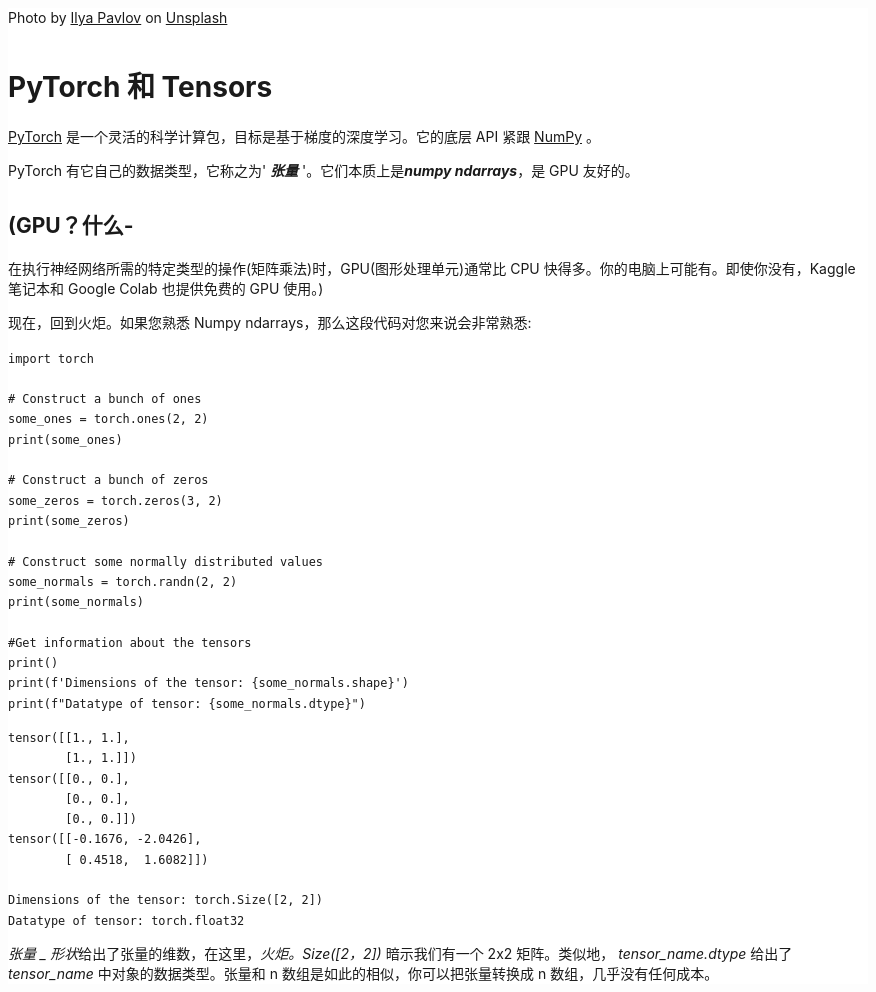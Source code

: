 Photo by [Ilya Pavlov](https://unsplash.com/@ilyapavlov?utm_source=medium&utm_medium=referral) on [Unsplash](https://unsplash.com?utm_source=medium&utm_medium=referral)

# PyTorch 和 Tensors

[PyTorch](https://pytorch.org) 是一个灵活的科学计算包，目标是基于梯度的深度学习。它的底层 API 紧跟 [NumPy](http://www.numpy.org/) 。

PyTorch 有它自己的数据类型，它称之为' ***张量*** '。它们本质上是***numpy ndarrays***，是 GPU 友好的。

## (GPU？什么-

在执行神经网络所需的特定类型的操作(矩阵乘法)时，GPU(图形处理单元)通常比 CPU 快得多。你的电脑上可能有。即使你没有，Kaggle 笔记本和 Google Colab 也提供免费的 GPU 使用。)

现在，回到火炬。如果您熟悉 Numpy ndarrays，那么这段代码对您来说会非常熟悉:

```
import torch

# Construct a bunch of ones
some_ones = torch.ones(2, 2)
print(some_ones)

# Construct a bunch of zeros
some_zeros = torch.zeros(3, 2)
print(some_zeros)

# Construct some normally distributed values
some_normals = torch.randn(2, 2)
print(some_normals)

#Get information about the tensors
print()
print(f'Dimensions of the tensor: {some_normals.shape}')
print(f"Datatype of tensor: {some_normals.dtype}")
```

```
tensor([[1., 1.],
        [1., 1.]])
tensor([[0., 0.],
        [0., 0.],
        [0., 0.]])
tensor([[-0.1676, -2.0426],
        [ 0.4518,  1.6082]])

Dimensions of the tensor: torch.Size([2, 2])
Datatype of tensor: torch.float32
```

*张量 _ 形状*给出了张量的维数，在这里，*火炬。Size([2，2])* 暗示我们有一个 2x2 矩阵。类似地， *tensor_name.dtype* 给出了 *tensor_name* 中对象的数据类型。张量和 n 数组是如此的相似，你可以把张量转换成 n 数组，几乎没有任何成本。
